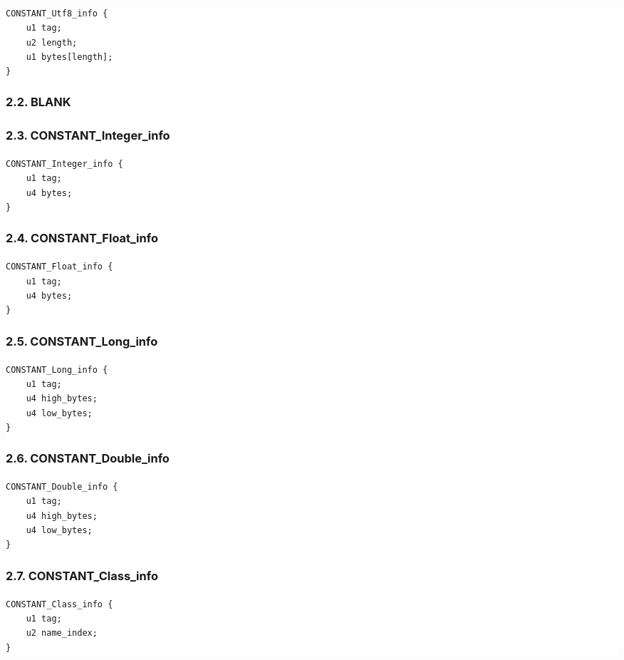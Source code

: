 ```txt
CONSTANT_Utf8_info {
    u1 tag;
    u2 length;
    u1 bytes[length];
}
```

### 2.2. BLANK

```txt

```

### 2.3. CONSTANT_Integer_info

```txt
CONSTANT_Integer_info {
    u1 tag;
    u4 bytes;
}
```

### 2.4. CONSTANT_Float_info

```txt
CONSTANT_Float_info {
    u1 tag;
    u4 bytes;
}
```

### 2.5. CONSTANT_Long_info

```txt
CONSTANT_Long_info {
    u1 tag;
    u4 high_bytes;
    u4 low_bytes;
}
```

### 2.6. CONSTANT_Double_info

```txt
CONSTANT_Double_info {
    u1 tag;
    u4 high_bytes;
    u4 low_bytes;
}
```

### 2.7. CONSTANT_Class_info

```txt
CONSTANT_Class_info {
    u1 tag;
    u2 name_index;
}
```
